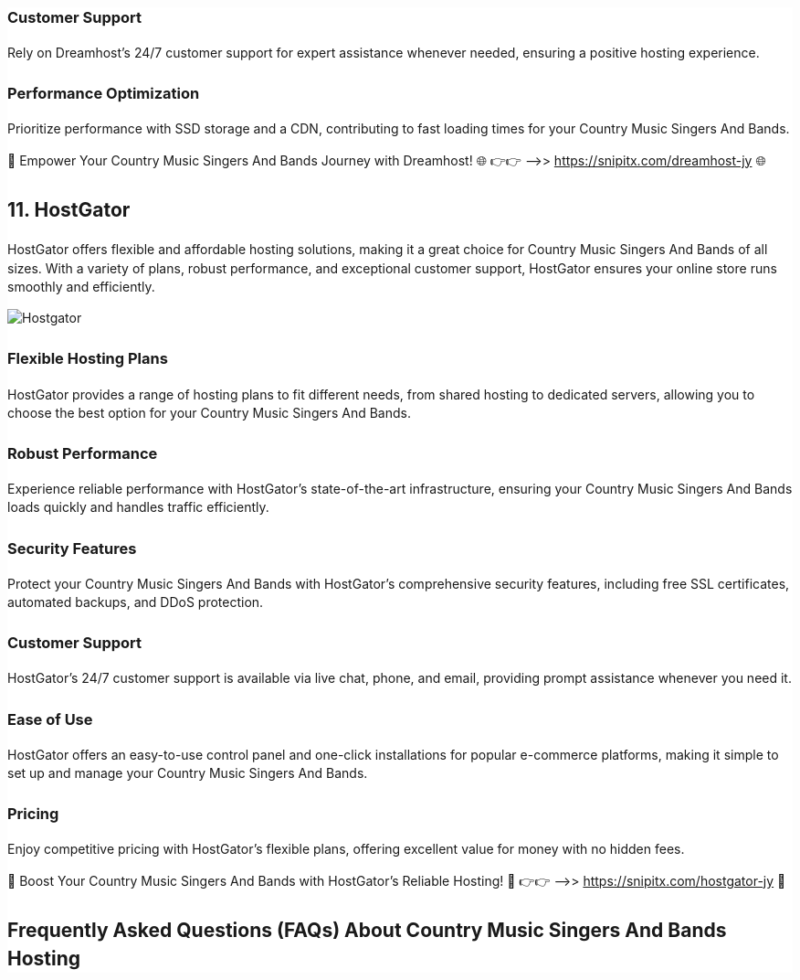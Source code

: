 ### Customer Support
Rely on Dreamhost’s 24/7 customer support for expert assistance whenever needed, ensuring a positive hosting experience.

### Performance Optimization
Prioritize performance with SSD storage and a CDN, contributing to fast loading times for your Country Music Singers And Bands.

🚀 Empower Your Country Music Singers And Bands Journey with Dreamhost! 🌐
👉👉 -->> https://snipitx.com/dreamhost-jy 🌐

## 11. HostGator

HostGator offers flexible and affordable hosting solutions, making it a great choice for Country Music Singers And Bands of all sizes. With a variety of plans, robust performance, and exceptional customer support, HostGator ensures your online store runs smoothly and efficiently.

![Hostgator](https://i.imgur.com/SNC0dSu.jpeg "Hostgator Hosting")

### Flexible Hosting Plans
HostGator provides a range of hosting plans to fit different needs, from shared hosting to dedicated servers, allowing you to choose the best option for your Country Music Singers And Bands.

### Robust Performance
Experience reliable performance with HostGator’s state-of-the-art infrastructure, ensuring your Country Music Singers And Bands loads quickly and handles traffic efficiently.

### Security Features
Protect your Country Music Singers And Bands with HostGator’s comprehensive security features, including free SSL certificates, automated backups, and DDoS protection.

### Customer Support
HostGator’s 24/7 customer support is available via live chat, phone, and email, providing prompt assistance whenever you need it.

### Ease of Use
HostGator offers an easy-to-use control panel and one-click installations for popular e-commerce platforms, making it simple to set up and manage your Country Music Singers And Bands.

### Pricing
Enjoy competitive pricing with HostGator’s flexible plans, offering excellent value for money with no hidden fees.

🌟 Boost Your Country Music Singers And Bands with HostGator’s Reliable Hosting! 🚀
👉👉 -->> https://snipitx.com/hostgator-jy 🚀

## Frequently Asked Questions (FAQs) About Country Music Singers And Bands Hosting
